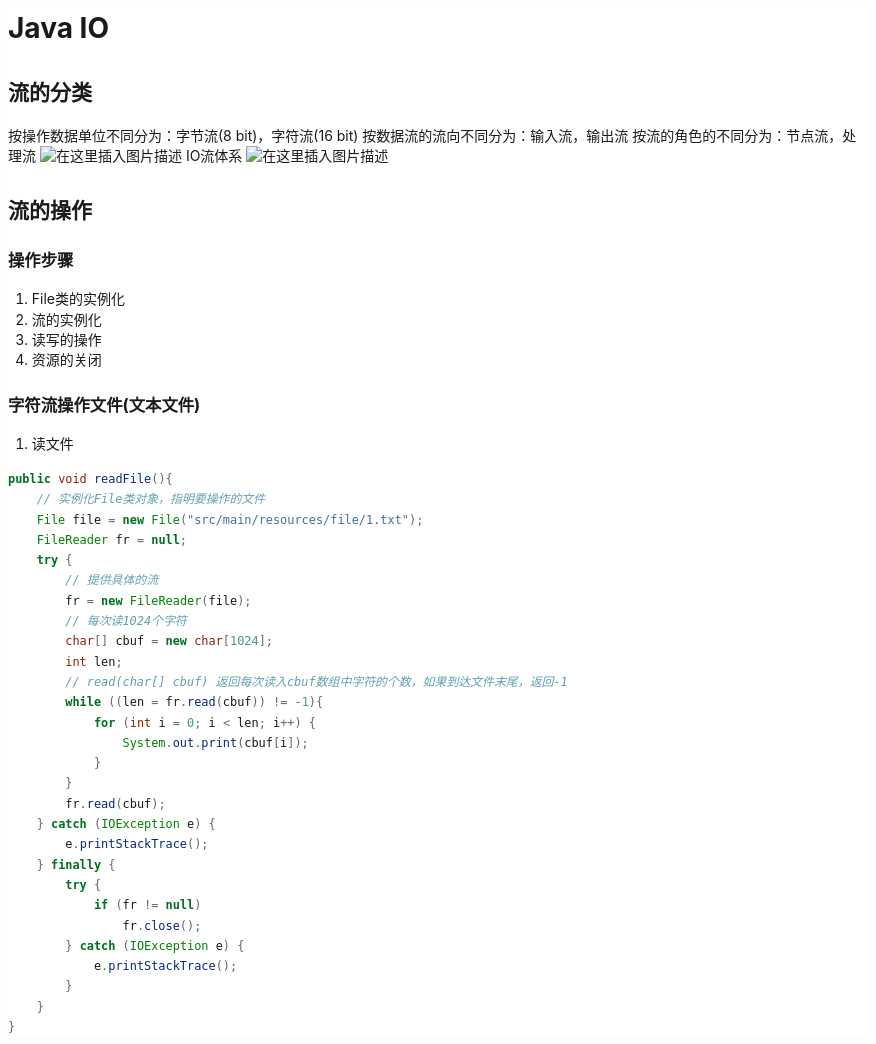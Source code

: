 # Java IO

## 流的分类

按操作数据单位不同分为：字节流(8 bit)，字符流(16 bit)
按数据流的流向不同分为：输入流，输出流
按流的角色的不同分为：节点流，处理流
![在这里插入图片描述](https://img-blog.csdnimg.cn/2020020116265641.png?x-oss-process=image/watermark,type_ZmFuZ3poZW5naGVpdGk,shadow_10,text_aHR0cHM6Ly9ibG9nLmNzZG4ubmV0L3dlaXhpbl80MjEwMzAyNg==,size_16,color_FFFFFF,t_70)
IO流体系
![在这里插入图片描述](https://img-blog.csdnimg.cn/20200201162728374.png?x-oss-process=image/watermark,type_ZmFuZ3poZW5naGVpdGk,shadow_10,text_aHR0cHM6Ly9ibG9nLmNzZG4ubmV0L3dlaXhpbl80MjEwMzAyNg==,size_16,color_FFFFFF,t_70)

## 流的操作

### 操作步骤

1. File类的实例化
2. 流的实例化
3. 读写的操作
4. 资源的关闭

### 字符流操作文件(文本文件)

1. 读文件

```java
public void readFile(){
    // 实例化File类对象，指明要操作的文件
    File file = new File("src/main/resources/file/1.txt");
    FileReader fr = null;
    try {
        // 提供具体的流
        fr = new FileReader(file);
        // 每次读1024个字符
        char[] cbuf = new char[1024];
        int len;
        // read(char[] cbuf) 返回每次读入cbuf数组中字符的个数，如果到达文件末尾，返回-1
        while ((len = fr.read(cbuf)) != -1){
            for (int i = 0; i < len; i++) {
                System.out.print(cbuf[i]);
            }
        }
        fr.read(cbuf);
    } catch (IOException e) {
        e.printStackTrace();
    } finally {
        try {
            if (fr != null)
                fr.close();
        } catch (IOException e) {
            e.printStackTrace();
        }
    }
}
```
